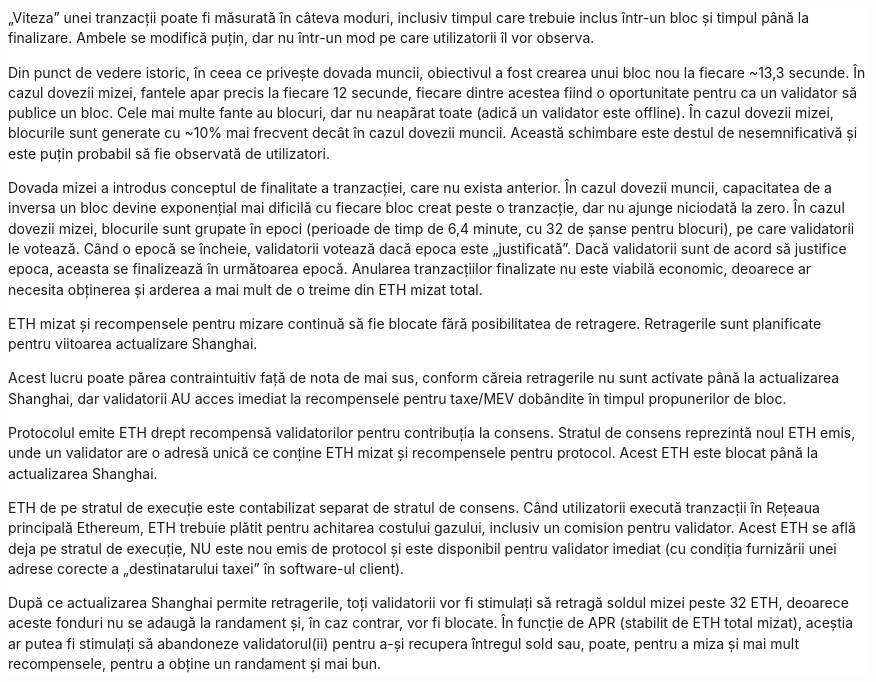 <ExpandableCard
title="Neînțelegere: &quot;Tranzacțiile au fost accelerate substanțial de Fuziune.&quot;"
contentPreview="False. Though some slight changes exist, transaction speed is mostly the same on layer 1 now as it was before The Merge.">
„Viteza” unei tranzacții poate fi măsurată în câteva moduri, inclusiv timpul care trebuie inclus într-un bloc și timpul până la finalizare. Ambele se modifică puțin, dar nu într-un mod pe care utilizatorii îl vor observa.

Din punct de vedere istoric, în ceea ce privește dovada muncii, obiectivul a fost crearea unui bloc nou la fiecare ~13,3 secunde. În cazul dovezii mizei, fantele apar precis la fiecare 12 secunde, fiecare dintre acestea fiind o oportunitate pentru ca un validator să publice un bloc. Cele mai multe fante au blocuri, dar nu neapărat toate (adică un validator este offline). În cazul dovezii mizei, blocurile sunt generate cu ~10% mai frecvent decât în cazul dovezii muncii. Această schimbare este destul de nesemnificativă și este puțin probabil să fie observată de utilizatori.

Dovada mizei a introdus conceptul de finalitate a tranzacției, care nu exista anterior. În cazul dovezii muncii, capacitatea de a inversa un bloc devine exponențial mai dificilă cu fiecare bloc creat peste o tranzacție, dar nu ajunge niciodată la zero. În cazul dovezii mizei, blocurile sunt grupate în epoci (perioade de timp de 6,4 minute, cu 32 de șanse pentru blocuri), pe care validatorii le votează. Când o epocă se încheie, validatorii votează dacă epoca este „justificată”. Dacă validatorii sunt de acord să justifice epoca, aceasta se finalizează în următoarea epocă. Anularea tranzacțiilor finalizate nu este viabilă economic, deoarece ar necesita obținerea și arderea a mai mult de o treime din ETH mizat total.

</ExpandableCard>

<ExpandableCard
title="Neînțelegere: &quot;Fuziunea a permis retragerea mizelor.&quot;"
contentPreview="False. Staking withdrawals are not yet enabled with The Merge. The following Shanghai upgrade will enable staking withdrawals.">
ETH mizat și recompensele pentru mizare continuă să fie blocate fără posibilitatea de retragere. Retragerile sunt planificate pentru viitoarea actualizare Shanghai.
</ExpandableCard>

<ExpandableCard
title="Neînțelegere: &quot;Validatorii nu vor primi recompense de ETH lichid până la actualizarea Shanghai, când sunt activate retragerile.&quot;"
contentPreview="False. Fee tips/MEV are credited to a non-staking account controlled by the validator, available immediately.">
Acest lucru poate părea contraintuitiv față de nota de mai sus, conform căreia retragerile nu sunt activate până la actualizarea Shanghai, dar validatorii AU acces imediat la recompensele pentru taxe/MEV dobândite în timpul propunerilor de bloc.

Protocolul emite ETH drept recompensă validatorilor pentru contribuția la consens. Stratul de consens reprezintă noul ETH emis, unde un validator are o adresă unică ce conține ETH mizat și recompensele pentru protocol. Acest ETH este blocat până la actualizarea Shanghai.

ETH de pe stratul de execuție este contabilizat separat de stratul de consens. Când utilizatorii execută tranzacții în Rețeaua principală Ethereum, ETH trebuie plătit pentru achitarea costului gazului, inclusiv un comision pentru validator. Acest ETH se află deja pe stratul de execuție, NU este nou emis de protocol și este disponibil pentru validator imediat (cu condiția furnizării unei adrese corecte a „destinatarului taxei” în software-ul client).
</ExpandableCard>

<ExpandableCard
title="Neînțelegere: &quot;Când retragerile sunt activate, toți stakerii vor pleca în același timp.&quot;"
contentPreview="False. Validator exits are rate limited for security reasons.">
După ce actualizarea Shanghai permite retragerile, toți validatorii vor fi stimulați să retragă soldul mizei peste 32 ETH, deoarece aceste fonduri nu se adaugă la randament și, în caz contrar, vor fi blocate. În funcție de APR (stabilit de ETH total mizat), aceștia ar putea fi stimulați să abandoneze validatorul(ii) pentru a-și recupera întregul sold sau, poate, pentru a miza și mai mult recompensele, pentru a obține un randament și mai bun.
